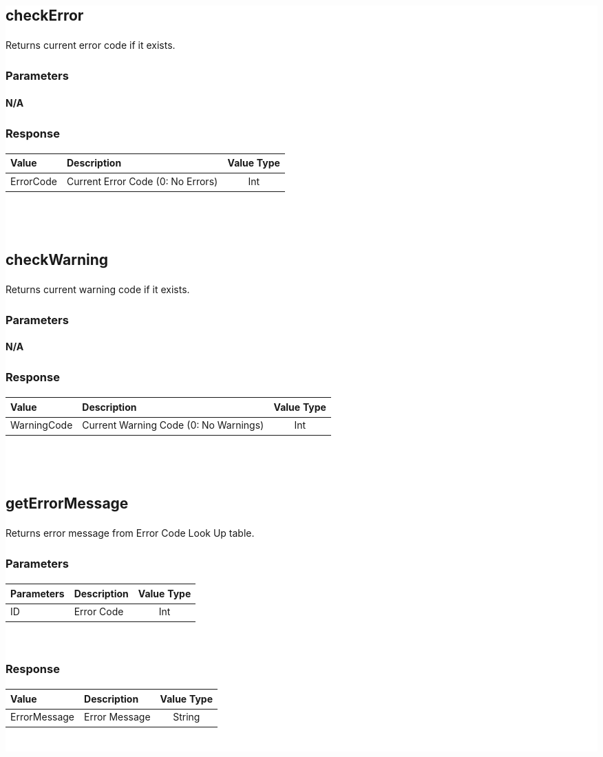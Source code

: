 ## checkError
Returns current error code if it exists.
<br>

### Parameters
**N/A**
<br>

### Response
| Value | Description | Value Type |
|:---|:---|:---:|
| ErrorCode | Current Error Code \(0: No Errors) |Int|
<br>
<br>

## checkWarning
Returns current warning code if it exists.
<br>

### Parameters
**N/A**
<br>

### Response
| Value | Description | Value Type |
|:---|:---|:---:|
| WarningCode | Current Warning Code \(0: No Warnings) |Int|
<br>
<br>

## getErrorMessage
Returns error message from Error Code Look Up table.
<br>

### Parameters
| Parameters | Description | Value Type |
|:---|:---|:---:|
| ID | Error Code |Int|
<br>

### Response
| Value | Description | Value Type |
|:---|:---|:---:|
| ErrorMessage | Error Message | String |
<br>
